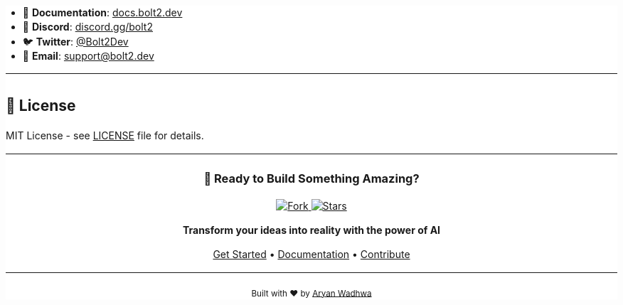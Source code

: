 - 📖 **Documentation**: [docs.bolt2.dev](https://docs.bolt2.dev)
- 💬 **Discord**: [discord.gg/bolt2](https://discord.gg/bolt2)
- 🐦 **Twitter**: [@Bolt2Dev](https://twitter.com/Bolt2Dev)
- 📧 **Email**: [support@bolt2.dev](mailto:support@bolt2.dev)

---

## 📄 License

MIT License - see [LICENSE](LICENSE) file for details.

---

<div align="center">
  <h3>🚀 Ready to Build Something Amazing?</h3>
  <p>
    <a href="https://github.com/Aryanwadhwa14/Bolt2.0/fork">
      <img src="https://img.shields.io/github/forks/Aryanwadhwa14/Bolt2.0?style=social" alt="Fork" />
    </a>
    <a href="https://github.com/Aryanwadhwa14/Bolt2.0">
      <img src="https://img.shields.io/github/stars/Aryanwadhwa14/Bolt2.0?style=social" alt="Stars" />
    </a>
  </p>
  
  <p><strong>Transform your ideas into reality with the power of AI</strong></p>
  
  <a href="#-quick-start">Get Started</a> •
  <a href="#-how-to-use">Documentation</a> •
  <a href="#-contributing">Contribute</a>
</div>

---

<div align="center">
  <sub>Built with ❤️ by <a href="https://github.com/Aryanwadhwa14">Aryan Wadhwa</a></sub>
</div>

